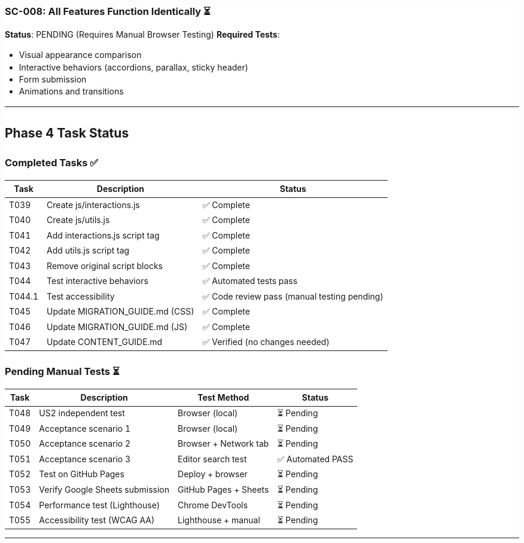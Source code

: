 ### SC-008: All Features Function Identically ⏳
**Status**: PENDING (Requires Manual Browser Testing)
**Required Tests**:
- Visual appearance comparison
- Interactive behaviors (accordions, parallax, sticky header)
- Form submission
- Animations and transitions

---

## Phase 4 Task Status

### Completed Tasks ✅

| Task | Description | Status |
|------|-------------|--------|
| T039 | Create js/interactions.js | ✅ Complete |
| T040 | Create js/utils.js | ✅ Complete |
| T041 | Add interactions.js script tag | ✅ Complete |
| T042 | Add utils.js script tag | ✅ Complete |
| T043 | Remove original script blocks | ✅ Complete |
| T044 | Test interactive behaviors | ✅ Automated tests pass |
| T044.1 | Test accessibility | ✅ Code review pass (manual testing pending) |
| T045 | Update MIGRATION_GUIDE.md (CSS) | ✅ Complete |
| T046 | Update MIGRATION_GUIDE.md (JS) | ✅ Complete |
| T047 | Update CONTENT_GUIDE.md | ✅ Verified (no changes needed) |

### Pending Manual Tests ⏳

| Task | Description | Test Method | Status |
|------|-------------|-------------|--------|
| T048 | US2 independent test | Browser (local) | ⏳ Pending |
| T049 | Acceptance scenario 1 | Browser (local) | ⏳ Pending |
| T050 | Acceptance scenario 2 | Browser + Network tab | ⏳ Pending |
| T051 | Acceptance scenario 3 | Editor search test | ✅ Automated PASS |
| T052 | Test on GitHub Pages | Deploy + browser | ⏳ Pending |
| T053 | Verify Google Sheets submission | GitHub Pages + Sheets | ⏳ Pending |
| T054 | Performance test (Lighthouse) | Chrome DevTools | ⏳ Pending |
| T055 | Accessibility test (WCAG AA) | Lighthouse + manual | ⏳ Pending |

---